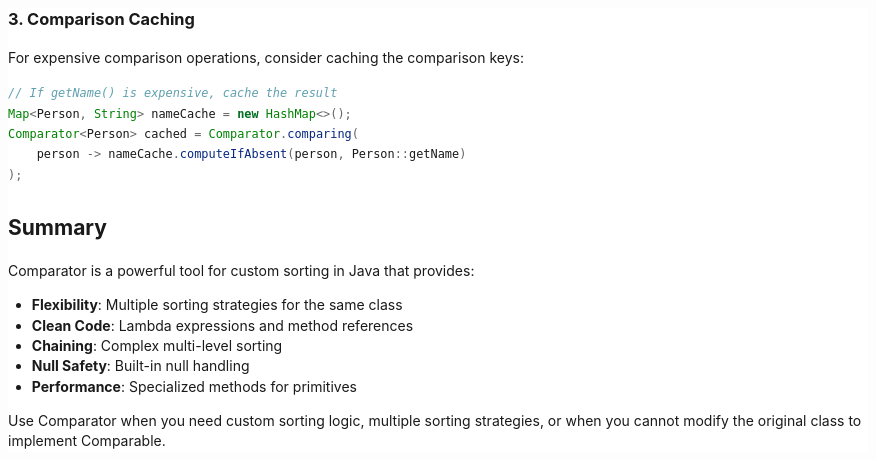 ### 3. **Comparison Caching**
For expensive comparison operations, consider caching the comparison keys:

```java
// If getName() is expensive, cache the result
Map<Person, String> nameCache = new HashMap<>();
Comparator<Person> cached = Comparator.comparing(
    person -> nameCache.computeIfAbsent(person, Person::getName)
);
```

## Summary

Comparator is a powerful tool for custom sorting in Java that provides:
- **Flexibility**: Multiple sorting strategies for the same class
- **Clean Code**: Lambda expressions and method references
- **Chaining**: Complex multi-level sorting
- **Null Safety**: Built-in null handling
- **Performance**: Specialized methods for primitives

Use Comparator when you need custom sorting logic, multiple sorting strategies, or when you cannot modify the original class to implement Comparable.